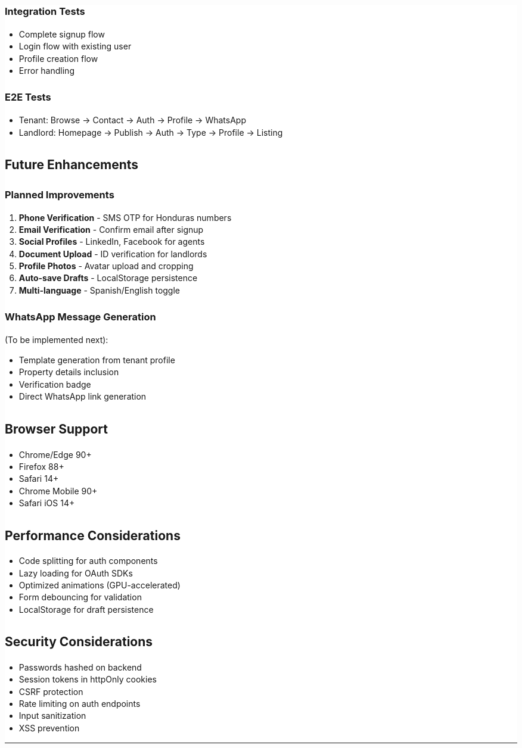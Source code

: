 ### Integration Tests
- Complete signup flow
- Login flow with existing user
- Profile creation flow
- Error handling

### E2E Tests
- Tenant: Browse → Contact → Auth → Profile → WhatsApp
- Landlord: Homepage → Publish → Auth → Type → Profile → Listing

## Future Enhancements

### Planned Improvements
1. **Phone Verification** - SMS OTP for Honduras numbers
2. **Email Verification** - Confirm email after signup
3. **Social Profiles** - LinkedIn, Facebook for agents
4. **Document Upload** - ID verification for landlords
5. **Profile Photos** - Avatar upload and cropping
6. **Auto-save Drafts** - LocalStorage persistence
7. **Multi-language** - Spanish/English toggle

### WhatsApp Message Generation
(To be implemented next):
- Template generation from tenant profile
- Property details inclusion
- Verification badge
- Direct WhatsApp link generation

## Browser Support
- Chrome/Edge 90+
- Firefox 88+
- Safari 14+
- Chrome Mobile 90+
- Safari iOS 14+

## Performance Considerations
- Code splitting for auth components
- Lazy loading for OAuth SDKs
- Optimized animations (GPU-accelerated)
- Form debouncing for validation
- LocalStorage for draft persistence

## Security Considerations
- Passwords hashed on backend
- Session tokens in httpOnly cookies
- CSRF protection
- Rate limiting on auth endpoints
- Input sanitization
- XSS prevention

---
